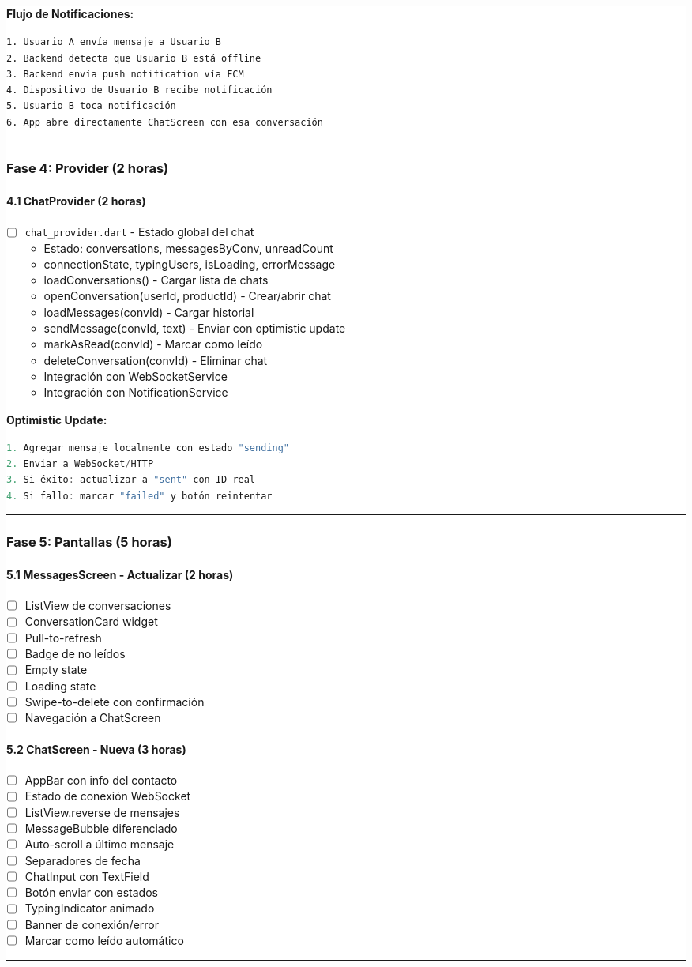 **Flujo de Notificaciones:**
```
1. Usuario A envía mensaje a Usuario B
2. Backend detecta que Usuario B está offline
3. Backend envía push notification vía FCM
4. Dispositivo de Usuario B recibe notificación
5. Usuario B toca notificación
6. App abre directamente ChatScreen con esa conversación
```

---

### **Fase 4: Provider (2 horas)**

#### 4.1 ChatProvider (2 horas)
- [ ] `chat_provider.dart` - Estado global del chat
  - Estado: conversations, messagesByConv, unreadCount
  - connectionState, typingUsers, isLoading, errorMessage
  - loadConversations() - Cargar lista de chats
  - openConversation(userId, productId) - Crear/abrir chat
  - loadMessages(convId) - Cargar historial
  - sendMessage(convId, text) - Enviar con optimistic update
  - markAsRead(convId) - Marcar como leído
  - deleteConversation(convId) - Eliminar chat
  - Integración con WebSocketService
  - Integración con NotificationService

**Optimistic Update:**
```dart
1. Agregar mensaje localmente con estado "sending"
2. Enviar a WebSocket/HTTP
3. Si éxito: actualizar a "sent" con ID real
4. Si fallo: marcar "failed" y botón reintentar
```

---

### **Fase 5: Pantallas (5 horas)**

#### 5.1 MessagesScreen - Actualizar (2 horas)
- [ ] ListView de conversaciones
- [ ] ConversationCard widget
- [ ] Pull-to-refresh
- [ ] Badge de no leídos
- [ ] Empty state
- [ ] Loading state
- [ ] Swipe-to-delete con confirmación
- [ ] Navegación a ChatScreen

#### 5.2 ChatScreen - Nueva (3 horas)
- [ ] AppBar con info del contacto
- [ ] Estado de conexión WebSocket
- [ ] ListView.reverse de mensajes
- [ ] MessageBubble diferenciado
- [ ] Auto-scroll a último mensaje
- [ ] Separadores de fecha
- [ ] ChatInput con TextField
- [ ] Botón enviar con estados
- [ ] TypingIndicator animado
- [ ] Banner de conexión/error
- [ ] Marcar como leído automático

---